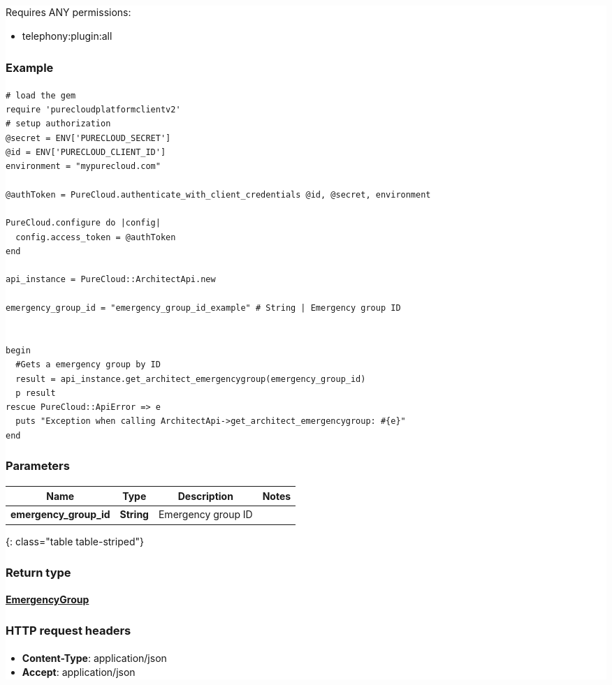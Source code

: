 Requires ANY permissions: 

* telephony:plugin:all


### Example
```{"language":"ruby"}
# load the gem
require 'purecloudplatformclientv2'
# setup authorization
@secret = ENV['PURECLOUD_SECRET']
@id = ENV['PURECLOUD_CLIENT_ID']
environment = "mypurecloud.com"

@authToken = PureCloud.authenticate_with_client_credentials @id, @secret, environment

PureCloud.configure do |config|
  config.access_token = @authToken
end

api_instance = PureCloud::ArchitectApi.new

emergency_group_id = "emergency_group_id_example" # String | Emergency group ID


begin
  #Gets a emergency group by ID
  result = api_instance.get_architect_emergencygroup(emergency_group_id)
  p result
rescue PureCloud::ApiError => e
  puts "Exception when calling ArchitectApi->get_architect_emergencygroup: #{e}"
end
```

### Parameters

Name | Type | Description  | Notes
------------- | ------------- | ------------- | -------------
 **emergency_group_id** | **String**| Emergency group ID |  |
{: class="table table-striped"}


### Return type

[**EmergencyGroup**](EmergencyGroup.html)

### HTTP request headers

 - **Content-Type**: application/json
 - **Accept**: application/json



<a name="get_architect_emergencygroups"></a>
